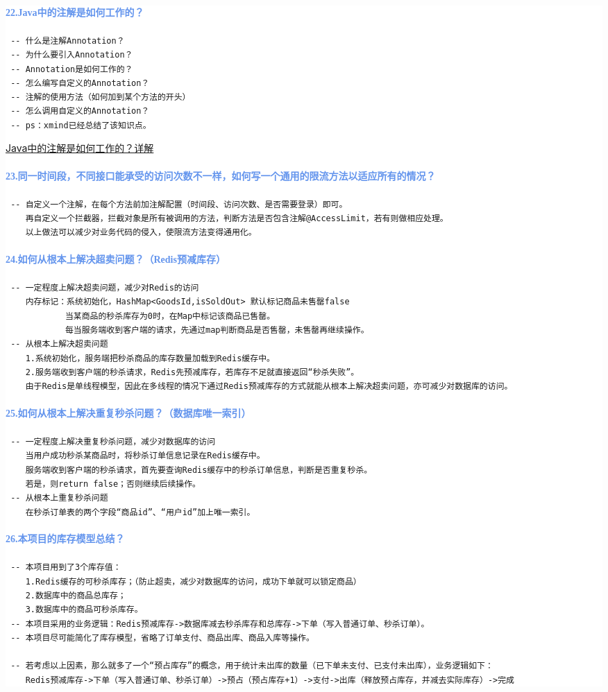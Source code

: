 

#### <font color=#6495ED face="黑体">22.Java中的注解是如何工作的？</font> 
```
 -- 什么是注解Annotation？
 -- 为什么要引入Annotation？
 -- Annotation是如何工作的？
 -- 怎么编写自定义的Annotation？
 -- 注解的使用方法（如何加到某个方法的开头）
 -- 怎么调用自定义的Annotation？
 -- ps：xmind已经总结了该知识点。
 ```
<a href="https://mp.weixin.qq.com/s?__biz=MzU2MTI4MjI0MQ==&mid=2247486430&idx=2&sn=99d6f347a9abc26960f22983e0ed2e82&chksm=fc7a6670cb0def660ad200ec4f13c6907fdcd5fd324aef7c2540448e67e3eb997041f3256620&mpshare=1&scene=1&srcid=&key=b696c313200170491859bcffe546973067715b55e53da8e0c0c07356ead8257df34ce627ae5d3f42fe3ab267d814de63af4cc71ee90194cc33d4e2ed71b3c2e880d2109892f6bf7d8f70cb9684342c80&ascene=1&uin=MjUxNDc0NDk4MA%3D%3D&devicetype=Windows+10&version=6206081f&lang=zh_CN&pass_ticket=HuTbgvYHLZgwQ8o2bzMasYCuvw%2BaT7HJCgTp0aznFhkGeyDzdnCN7%2Fkvg6UIwOG2
">Java中的注解是如何工作的？详解</a>

#### <font color=#6495ED face="黑体">23.同一时间段，不同接口能承受的访问次数不一样，如何写一个通用的限流方法以适应所有的情况？</font> 
```
 -- 自定义一个注解，在每个方法前加注解配置（时间段、访问次数、是否需要登录）即可。
    再自定义一个拦截器，拦截对象是所有被调用的方法，判断方法是否包含注解@AccessLimit，若有则做相应处理。
    以上做法可以减少对业务代码的侵入，使限流方法变得通用化。
 ```

#### <font color=#6495ED face="黑体">24.如何从根本上解决超卖问题？（Redis预减库存）</font> 
```
 -- 一定程度上解决超卖问题，减少对Redis的访问
    内存标记：系统初始化，HashMap<GoodsId,isSoldOut> 默认标记商品未售罄false
            当某商品的秒杀库存为0时，在Map中标记该商品已售罄。
            每当服务端收到客户端的请求，先通过map判断商品是否售罄，未售罄再继续操作。
 -- 从根本上解决超卖问题
    1.系统初始化，服务端把秒杀商品的库存数量加载到Redis缓存中。
    2.服务端收到客户端的秒杀请求，Redis先预减库存，若库存不足就直接返回“秒杀失败”。
    由于Redis是单线程模型，因此在多线程的情况下通过Redis预减库存的方式就能从根本上解决超卖问题，亦可减少对数据库的访问。
 ```
 
#### <font color=#6495ED face="黑体">25.如何从根本上解决重复秒杀问题？（数据库唯一索引）</font> 
```
 -- 一定程度上解决重复秒杀问题，减少对数据库的访问
    当用户成功秒杀某商品时，将秒杀订单信息记录在Redis缓存中。
    服务端收到客户端的秒杀请求，首先要查询Redis缓存中的秒杀订单信息，判断是否重复秒杀。
    若是，则return false；否则继续后续操作。
 -- 从根本上重复秒杀问题
    在秒杀订单表的两个字段“商品id”、“用户id”加上唯一索引。
 ```
 
#### <font color=#6495ED face="黑体">26.本项目的库存模型总结？</font> 
```
 -- 本项目用到了3个库存值：
    1.Redis缓存的可秒杀库存；（防止超卖，减少对数据库的访问，成功下单就可以锁定商品）
    2.数据库中的商品总库存；
    3.数据库中的商品可秒杀库存。
 -- 本项目采用的业务逻辑：Redis预减库存->数据库减去秒杀库存和总库存->下单（写入普通订单、秒杀订单）。
 -- 本项目尽可能简化了库存模型，省略了订单支付、商品出库、商品入库等操作。
 
 -- 若考虑以上因素，那么就多了一个“预占库存”的概念，用于统计未出库的数量（已下单未支付、已支付未出库），业务逻辑如下：
    Redis预减库存->下单（写入普通订单、秒杀订单）->预占（预占库存+1）->支付->出库（释放预占库存，并减去实际库存）->完成
 ```
 